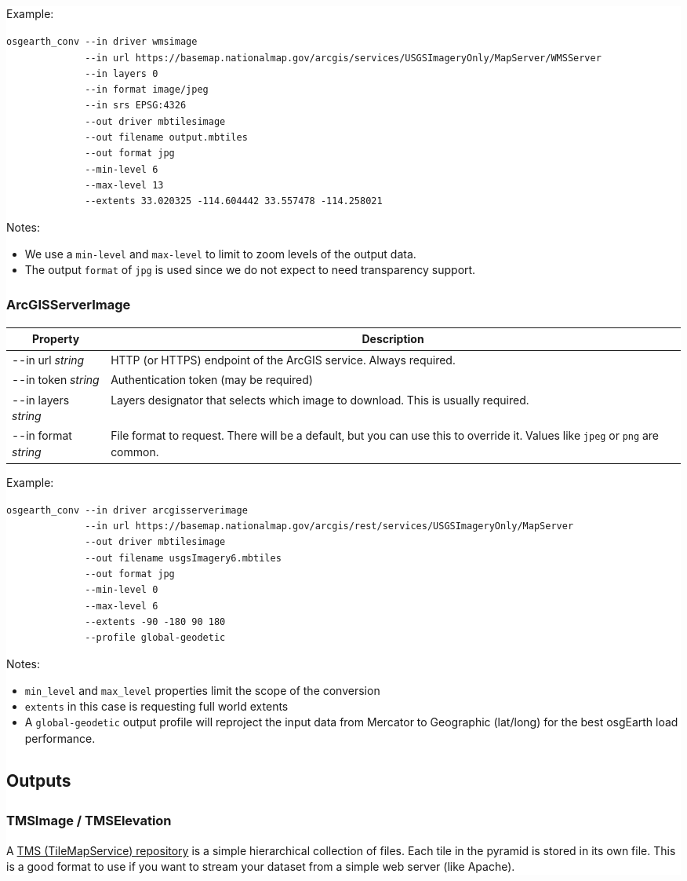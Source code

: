 Example:
```
osgearth_conv --in driver wmsimage
              --in url https://basemap.nationalmap.gov/arcgis/services/USGSImageryOnly/MapServer/WMSServer
              --in layers 0
              --in format image/jpeg
              --in srs EPSG:4326
              --out driver mbtilesimage
              --out filename output.mbtiles
              --out format jpg
              --min-level 6
              --max-level 13
              --extents 33.020325 -114.604442 33.557478 -114.258021
```
Notes:

 * We use a `min-level` and `max-level` to limit to zoom levels of the output data.
 * The output `format` of `jpg` is used since we do not expect to need transparency support.

### ArcGISServerImage

| Property | Description |
|----------|-------------|
| --in url *string* | HTTP (or HTTPS) endpoint of the ArcGIS service. Always required. |
| --in token *string* | Authentication token (may be required) |
| --in layers *string* | Layers designator that selects which image to download. This is usually required. |
| --in format *string* | File format to request. There will be a default, but you can use this to override it. Values like `jpeg` or `png` are common. |

Example:
```
osgearth_conv --in driver arcgisserverimage
              --in url https://basemap.nationalmap.gov/arcgis/rest/services/USGSImageryOnly/MapServer
              --out driver mbtilesimage
              --out filename usgsImagery6.mbtiles
              --out format jpg
              --min-level 0
              --max-level 6
              --extents -90 -180 90 180
              --profile global-geodetic
```
Notes:

 * `min_level` and `max_level` properties limit the scope of the conversion
 * `extents` in this case is requesting full world extents
 * A `global-geodetic` output profile will reproject the input data from Mercator to Geographic (lat/long) for the best osgEarth load performance.

## Outputs

### TMSImage / TMSElevation

A [TMS (TileMapService) repository](https://wiki.osgeo.org/wiki/Tile_Map_Service_Specification) is a simple hierarchical collection of files. Each tile in the pyramid is stored in its own file. This is a good format to use if you want to stream your dataset from a simple web server (like Apache).
